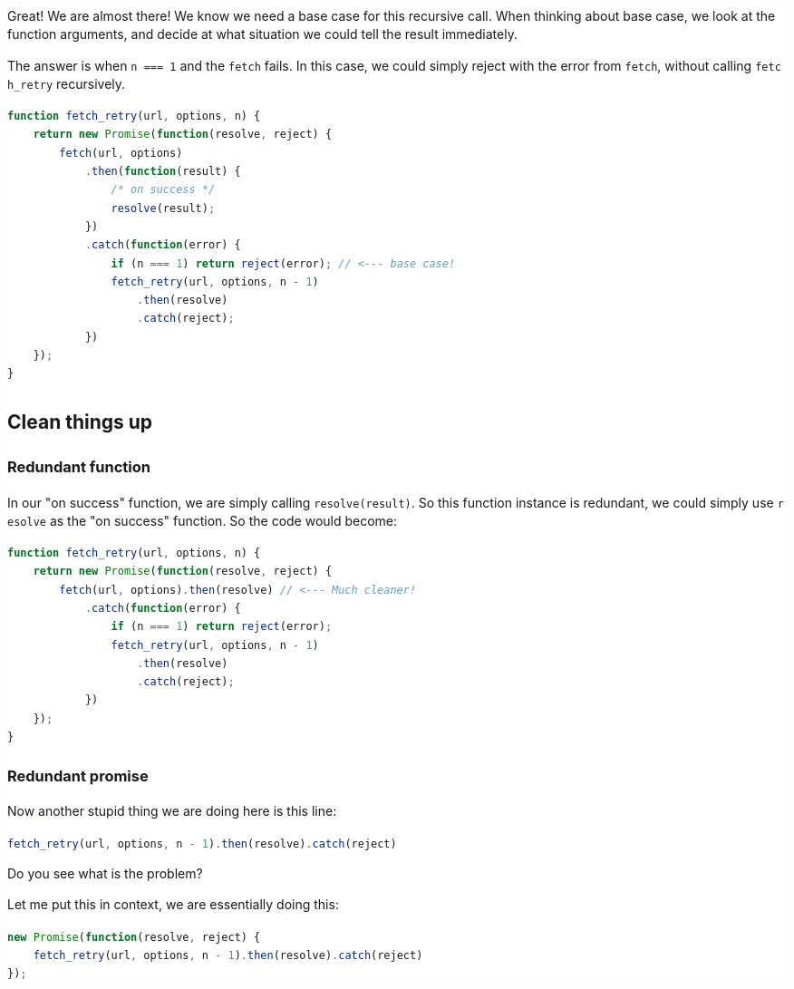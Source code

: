 Great! We are almost there! We know we need a base case for this recursive call. When thinking about base case, we look at the function arguments, and decide at what situation we could tell the result immediately. 

The answer is when `n === 1` and the `fetch` fails. In this case, we could simply reject with the error from `fetch`, without calling `fetch_retry` recursively.

```javascript
function fetch_retry(url, options, n) {
	return new Promise(function(resolve, reject) {
		fetch(url, options)
			.then(function(result) {
				/* on success */
				resolve(result);
			})
			.catch(function(error) {
				if (n === 1) return reject(error); // <--- base case!
				fetch_retry(url, options, n - 1)
					.then(resolve)
					.catch(reject);
			})
	});
}
```

## Clean things up
### Redundant function
In our "on success" function, we are simply calling `resolve(result)`. So this function instance is redundant, we could simply use `resolve` as the "on success" function. So the code would become:

```javascript
function fetch_retry(url, options, n) {
	return new Promise(function(resolve, reject) {
		fetch(url, options).then(resolve) // <--- Much cleaner!
			.catch(function(error) {
				if (n === 1) return reject(error);
				fetch_retry(url, options, n - 1)
					.then(resolve)
					.catch(reject);
			})
	});
}
```

### Redundant promise
Now another stupid thing we are doing here is this line:
```javascript
fetch_retry(url, options, n - 1).then(resolve).catch(reject)
```
Do you see what is the problem?

Let me put this in context, we are essentially doing this:
```javascript
new Promise(function(resolve, reject) {
	fetch_retry(url, options, n - 1).then(resolve).catch(reject)
});
```
